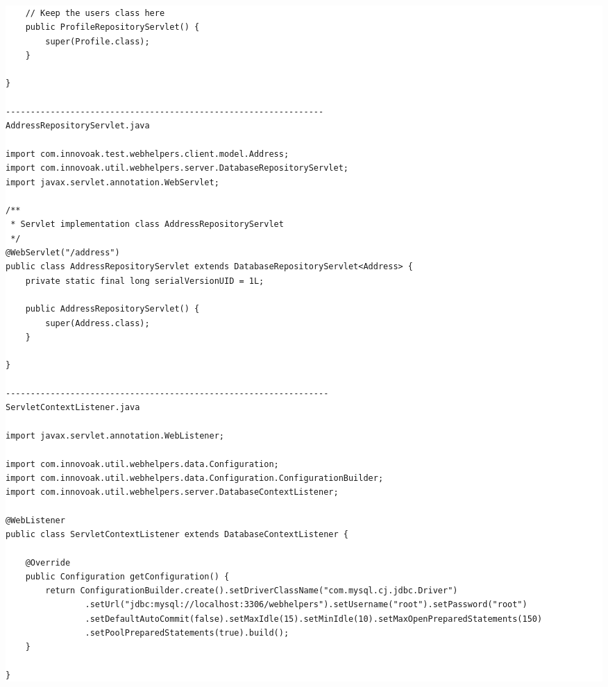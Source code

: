 ```
	// Keep the users class here
	public ProfileRepositoryServlet() {
		super(Profile.class);
	}

}

----------------------------------------------------------------
AddressRepositoryServlet.java

import com.innovoak.test.webhelpers.client.model.Address;
import com.innovoak.util.webhelpers.server.DatabaseRepositoryServlet;
import javax.servlet.annotation.WebServlet;

/**
 * Servlet implementation class AddressRepositoryServlet
 */
@WebServlet("/address")
public class AddressRepositoryServlet extends DatabaseRepositoryServlet<Address> {
	private static final long serialVersionUID = 1L;

	public AddressRepositoryServlet() {
		super(Address.class);
	}

}

-----------------------------------------------------------------
ServletContextListener.java

import javax.servlet.annotation.WebListener;

import com.innovoak.util.webhelpers.data.Configuration;
import com.innovoak.util.webhelpers.data.Configuration.ConfigurationBuilder;
import com.innovoak.util.webhelpers.server.DatabaseContextListener;

@WebListener
public class ServletContextListener extends DatabaseContextListener {

	@Override
	public Configuration getConfiguration() {
		return ConfigurationBuilder.create().setDriverClassName("com.mysql.cj.jdbc.Driver")
				.setUrl("jdbc:mysql://localhost:3306/webhelpers").setUsername("root").setPassword("root")
				.setDefaultAutoCommit(false).setMaxIdle(15).setMinIdle(10).setMaxOpenPreparedStatements(150)
				.setPoolPreparedStatements(true).build();
	}

}

```
